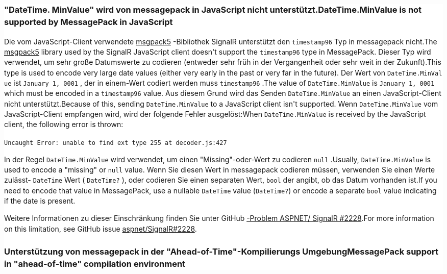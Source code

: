 ### <a name="datetimeminvalue-is-not-supported-by-messagepack-in-javascript"></a><span data-ttu-id="bb0a5-329">"DateTime. MinValue" wird von messagepack in JavaScript nicht unterstützt.</span><span class="sxs-lookup"><span data-stu-id="bb0a5-329">DateTime.MinValue is not supported by MessagePack in JavaScript</span></span>

<span data-ttu-id="bb0a5-330">Die vom JavaScript-Client verwendete [msgpack5](https://github.com/mcollina/msgpack5) -Bibliothek SignalR unterstützt den `timestamp96` Typ in messagepack nicht.</span><span class="sxs-lookup"><span data-stu-id="bb0a5-330">The [msgpack5](https://github.com/mcollina/msgpack5) library used by the SignalR JavaScript client doesn't support the `timestamp96` type in MessagePack.</span></span> <span data-ttu-id="bb0a5-331">Dieser Typ wird verwendet, um sehr große Datumswerte zu codieren (entweder sehr früh in der Vergangenheit oder sehr weit in der Zukunft).</span><span class="sxs-lookup"><span data-stu-id="bb0a5-331">This type is used to encode very large date values (either very early in the past or very far in the future).</span></span> <span data-ttu-id="bb0a5-332">Der Wert von `DateTime.MinValue` ist `January 1, 0001` , der in einem-Wert codiert werden muss `timestamp96` .</span><span class="sxs-lookup"><span data-stu-id="bb0a5-332">The value of `DateTime.MinValue` is `January 1, 0001` which must be encoded in a `timestamp96` value.</span></span> <span data-ttu-id="bb0a5-333">Aus diesem Grund wird das Senden `DateTime.MinValue` an einen JavaScript-Client nicht unterstützt.</span><span class="sxs-lookup"><span data-stu-id="bb0a5-333">Because of this, sending `DateTime.MinValue` to a JavaScript client isn't supported.</span></span> <span data-ttu-id="bb0a5-334">Wenn `DateTime.MinValue` vom JavaScript-Client empfangen wird, wird der folgende Fehler ausgelöst:</span><span class="sxs-lookup"><span data-stu-id="bb0a5-334">When `DateTime.MinValue` is received by the JavaScript client, the following error is thrown:</span></span>

```
Uncaught Error: unable to find ext type 255 at decoder.js:427
```

<span data-ttu-id="bb0a5-335">In der Regel `DateTime.MinValue` wird verwendet, um einen "Missing"-oder-Wert zu codieren `null` .</span><span class="sxs-lookup"><span data-stu-id="bb0a5-335">Usually, `DateTime.MinValue` is used to encode a "missing" or `null` value.</span></span> <span data-ttu-id="bb0a5-336">Wenn Sie diesen Wert in messagepack codieren müssen, verwenden Sie einen Werte zulässt- `DateTime` Wert ( `DateTime?` ), oder codieren Sie einen separaten Wert, `bool` der angibt, ob das Datum vorhanden ist.</span><span class="sxs-lookup"><span data-stu-id="bb0a5-336">If you need to encode that value in MessagePack, use a nullable `DateTime` value (`DateTime?`) or encode a separate `bool` value indicating if the date is present.</span></span>

<span data-ttu-id="bb0a5-337">Weitere Informationen zu dieser Einschränkung finden Sie unter GitHub [-Problem ASPNET/ SignalR #2228](https://github.com/aspnet/SignalR/issues/2228).</span><span class="sxs-lookup"><span data-stu-id="bb0a5-337">For more information on this limitation, see GitHub issue [aspnet/SignalR#2228](https://github.com/aspnet/SignalR/issues/2228).</span></span>

### <a name="messagepack-support-in-ahead-of-time-compilation-environment"></a><span data-ttu-id="bb0a5-338">Unterstützung von messagepack in der "Ahead-of-Time"-Kompilierungs Umgebung</span><span class="sxs-lookup"><span data-stu-id="bb0a5-338">MessagePack support in "ahead-of-time" compilation environment</span></span>
